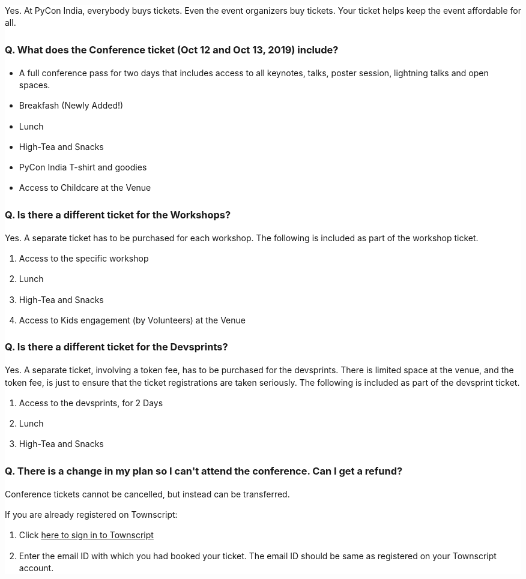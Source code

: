 Yes. At PyCon India, everybody buys tickets. Even the event organizers
buy tickets. Your ticket helps keep the event affordable for all.

### Q. What does the Conference ticket (Oct 12 and Oct 13, 2019) include?

  * A full conference pass for two days that includes access to all
    keynotes, talks, poster session, lightning talks and open spaces.

  * Breakfash (Newly Added!)
    
  * Lunch
  
  * High-Tea and Snacks
  
  * PyCon India T-shirt and goodies

  * Access to Childcare at the Venue

### Q. Is there a different ticket for the Workshops?

Yes. A separate ticket has to be purchased for each workshop. The
following is included as part of the workshop ticket.

  1. Access to the specific workshop

  2. Lunch

  3. High-Tea and Snacks

  4. Access to Kids engagement (by Volunteers) at the Venue

### Q. Is there a different ticket for the Devsprints?

Yes. A separate ticket, involving a token fee, has to be purchased for
the devsprints. There is limited space at the venue, and the token
fee, is just to ensure that the ticket registrations are taken
seriously. The following is included as part of the devsprint ticket.

  1. Access to the devsprints, for 2 Days
  
  2. Lunch
  
  3. High-Tea and Snacks

<a name="transfer-ticket"></a>
### Q. There is a change in my plan so I can't attend the conference. Can I get a refund?

Conference tickets cannot be cancelled, but instead can be
transferred.

If you are already registered on Townscript:

  1. Click [here to sign in to Townscript](https://www.townscript.com/signin)
  
  2. Enter the email ID with which you had booked your ticket. The
     email ID should be same as registered on your Townscript account.
  